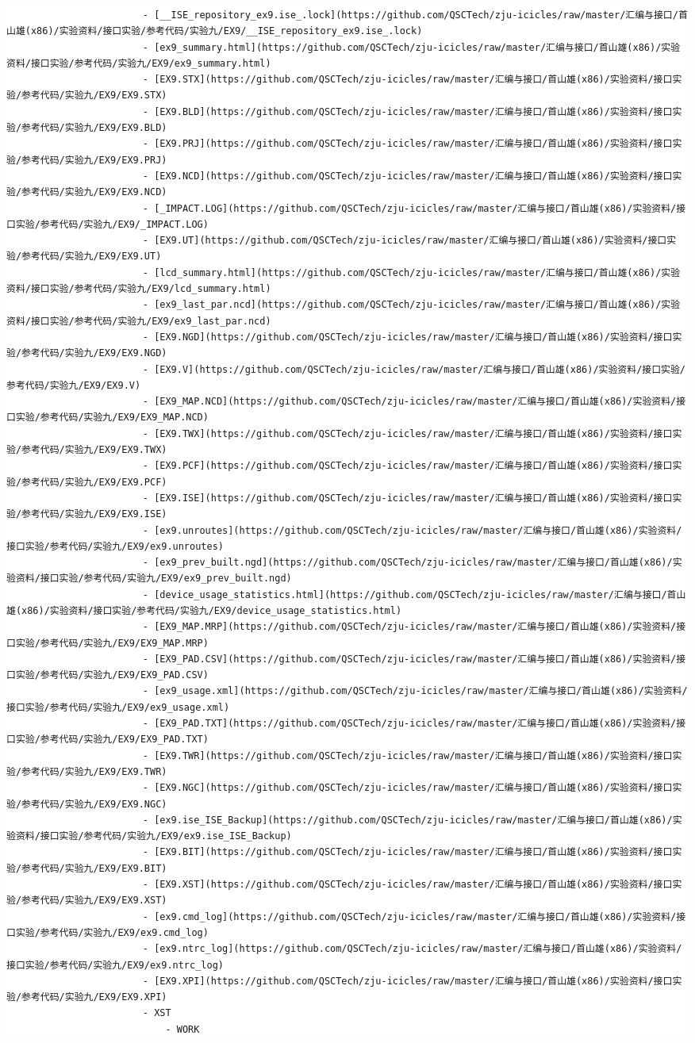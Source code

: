                             - [__ISE_repository_ex9.ise_.lock](https://github.com/QSCTech/zju-icicles/raw/master/汇编与接口/首山雄(x86)/实验资料/接口实验/参考代码/实验九/EX9/__ISE_repository_ex9.ise_.lock)
                            - [ex9_summary.html](https://github.com/QSCTech/zju-icicles/raw/master/汇编与接口/首山雄(x86)/实验资料/接口实验/参考代码/实验九/EX9/ex9_summary.html)
                            - [EX9.STX](https://github.com/QSCTech/zju-icicles/raw/master/汇编与接口/首山雄(x86)/实验资料/接口实验/参考代码/实验九/EX9/EX9.STX)
                            - [EX9.BLD](https://github.com/QSCTech/zju-icicles/raw/master/汇编与接口/首山雄(x86)/实验资料/接口实验/参考代码/实验九/EX9/EX9.BLD)
                            - [EX9.PRJ](https://github.com/QSCTech/zju-icicles/raw/master/汇编与接口/首山雄(x86)/实验资料/接口实验/参考代码/实验九/EX9/EX9.PRJ)
                            - [EX9.NCD](https://github.com/QSCTech/zju-icicles/raw/master/汇编与接口/首山雄(x86)/实验资料/接口实验/参考代码/实验九/EX9/EX9.NCD)
                            - [_IMPACT.LOG](https://github.com/QSCTech/zju-icicles/raw/master/汇编与接口/首山雄(x86)/实验资料/接口实验/参考代码/实验九/EX9/_IMPACT.LOG)
                            - [EX9.UT](https://github.com/QSCTech/zju-icicles/raw/master/汇编与接口/首山雄(x86)/实验资料/接口实验/参考代码/实验九/EX9/EX9.UT)
                            - [lcd_summary.html](https://github.com/QSCTech/zju-icicles/raw/master/汇编与接口/首山雄(x86)/实验资料/接口实验/参考代码/实验九/EX9/lcd_summary.html)
                            - [ex9_last_par.ncd](https://github.com/QSCTech/zju-icicles/raw/master/汇编与接口/首山雄(x86)/实验资料/接口实验/参考代码/实验九/EX9/ex9_last_par.ncd)
                            - [EX9.NGD](https://github.com/QSCTech/zju-icicles/raw/master/汇编与接口/首山雄(x86)/实验资料/接口实验/参考代码/实验九/EX9/EX9.NGD)
                            - [EX9.V](https://github.com/QSCTech/zju-icicles/raw/master/汇编与接口/首山雄(x86)/实验资料/接口实验/参考代码/实验九/EX9/EX9.V)
                            - [EX9_MAP.NCD](https://github.com/QSCTech/zju-icicles/raw/master/汇编与接口/首山雄(x86)/实验资料/接口实验/参考代码/实验九/EX9/EX9_MAP.NCD)
                            - [EX9.TWX](https://github.com/QSCTech/zju-icicles/raw/master/汇编与接口/首山雄(x86)/实验资料/接口实验/参考代码/实验九/EX9/EX9.TWX)
                            - [EX9.PCF](https://github.com/QSCTech/zju-icicles/raw/master/汇编与接口/首山雄(x86)/实验资料/接口实验/参考代码/实验九/EX9/EX9.PCF)
                            - [EX9.ISE](https://github.com/QSCTech/zju-icicles/raw/master/汇编与接口/首山雄(x86)/实验资料/接口实验/参考代码/实验九/EX9/EX9.ISE)
                            - [ex9.unroutes](https://github.com/QSCTech/zju-icicles/raw/master/汇编与接口/首山雄(x86)/实验资料/接口实验/参考代码/实验九/EX9/ex9.unroutes)
                            - [ex9_prev_built.ngd](https://github.com/QSCTech/zju-icicles/raw/master/汇编与接口/首山雄(x86)/实验资料/接口实验/参考代码/实验九/EX9/ex9_prev_built.ngd)
                            - [device_usage_statistics.html](https://github.com/QSCTech/zju-icicles/raw/master/汇编与接口/首山雄(x86)/实验资料/接口实验/参考代码/实验九/EX9/device_usage_statistics.html)
                            - [EX9_MAP.MRP](https://github.com/QSCTech/zju-icicles/raw/master/汇编与接口/首山雄(x86)/实验资料/接口实验/参考代码/实验九/EX9/EX9_MAP.MRP)
                            - [EX9_PAD.CSV](https://github.com/QSCTech/zju-icicles/raw/master/汇编与接口/首山雄(x86)/实验资料/接口实验/参考代码/实验九/EX9/EX9_PAD.CSV)
                            - [ex9_usage.xml](https://github.com/QSCTech/zju-icicles/raw/master/汇编与接口/首山雄(x86)/实验资料/接口实验/参考代码/实验九/EX9/ex9_usage.xml)
                            - [EX9_PAD.TXT](https://github.com/QSCTech/zju-icicles/raw/master/汇编与接口/首山雄(x86)/实验资料/接口实验/参考代码/实验九/EX9/EX9_PAD.TXT)
                            - [EX9.TWR](https://github.com/QSCTech/zju-icicles/raw/master/汇编与接口/首山雄(x86)/实验资料/接口实验/参考代码/实验九/EX9/EX9.TWR)
                            - [EX9.NGC](https://github.com/QSCTech/zju-icicles/raw/master/汇编与接口/首山雄(x86)/实验资料/接口实验/参考代码/实验九/EX9/EX9.NGC)
                            - [ex9.ise_ISE_Backup](https://github.com/QSCTech/zju-icicles/raw/master/汇编与接口/首山雄(x86)/实验资料/接口实验/参考代码/实验九/EX9/ex9.ise_ISE_Backup)
                            - [EX9.BIT](https://github.com/QSCTech/zju-icicles/raw/master/汇编与接口/首山雄(x86)/实验资料/接口实验/参考代码/实验九/EX9/EX9.BIT)
                            - [EX9.XST](https://github.com/QSCTech/zju-icicles/raw/master/汇编与接口/首山雄(x86)/实验资料/接口实验/参考代码/实验九/EX9/EX9.XST)
                            - [ex9.cmd_log](https://github.com/QSCTech/zju-icicles/raw/master/汇编与接口/首山雄(x86)/实验资料/接口实验/参考代码/实验九/EX9/ex9.cmd_log)
                            - [ex9.ntrc_log](https://github.com/QSCTech/zju-icicles/raw/master/汇编与接口/首山雄(x86)/实验资料/接口实验/参考代码/实验九/EX9/ex9.ntrc_log)
                            - [EX9.XPI](https://github.com/QSCTech/zju-icicles/raw/master/汇编与接口/首山雄(x86)/实验资料/接口实验/参考代码/实验九/EX9/EX9.XPI)
                            - XST
                                - WORK